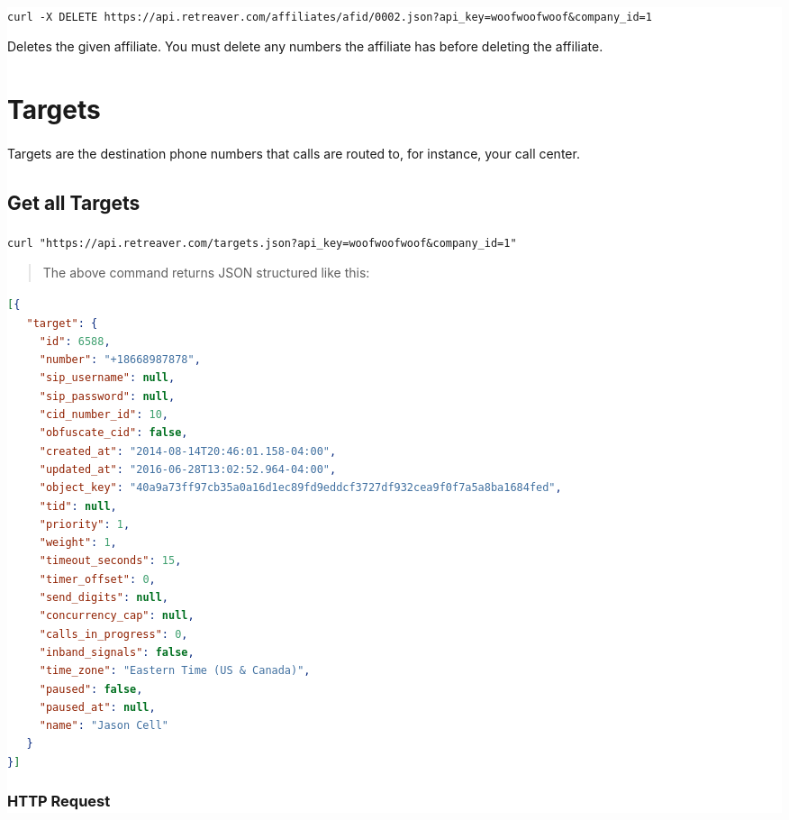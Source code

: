```shell
curl -X DELETE https://api.retreaver.com/affiliates/afid/0002.json?api_key=woofwoofwoof&company_id=1
```

Deletes the given affiliate. You must delete any numbers the affiliate has before deleting the affiliate.




# Targets

Targets are the destination phone numbers that calls are routed to, for instance, your call center.


## Get all Targets

```shell
curl "https://api.retreaver.com/targets.json?api_key=woofwoofwoof&company_id=1"
```

> The above command returns JSON structured like this:

```json
[{
   "target": {
     "id": 6588,
     "number": "+18668987878",
     "sip_username": null,
     "sip_password": null,
     "cid_number_id": 10,
     "obfuscate_cid": false,
     "created_at": "2014-08-14T20:46:01.158-04:00",
     "updated_at": "2016-06-28T13:02:52.964-04:00",
     "object_key": "40a9a73ff97cb35a0a16d1ec89fd9eddcf3727df932cea9f0f7a5a8ba1684fed",
     "tid": null,
     "priority": 1,
     "weight": 1,
     "timeout_seconds": 15,
     "timer_offset": 0,
     "send_digits": null,
     "concurrency_cap": null,
     "calls_in_progress": 0,
     "inband_signals": false,
     "time_zone": "Eastern Time (US & Canada)",
     "paused": false,
     "paused_at": null,
     "name": "Jason Cell"
   }
}]
```



### HTTP Request
